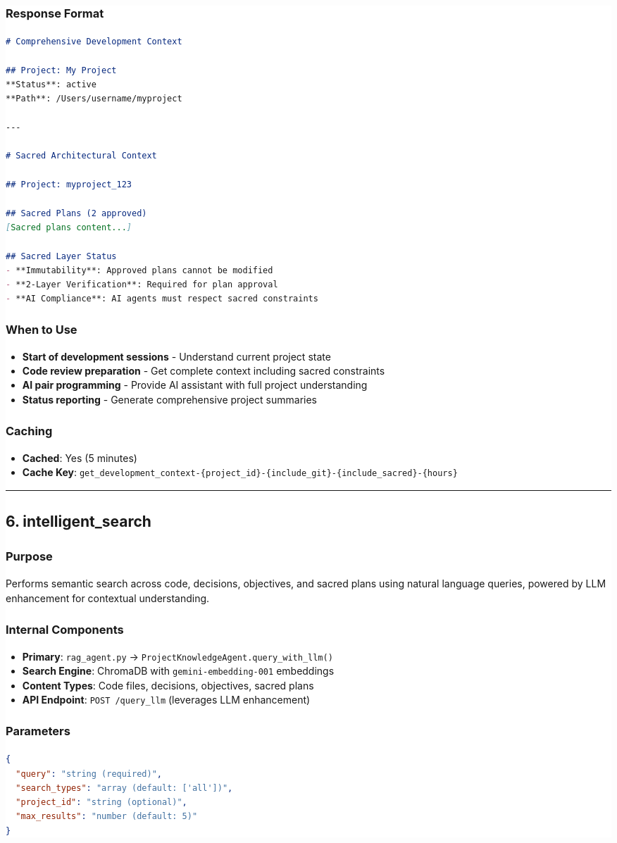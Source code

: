 ### Response Format
```markdown
# Comprehensive Development Context

## Project: My Project
**Status**: active
**Path**: /Users/username/myproject

---

# Sacred Architectural Context

## Project: myproject_123

## Sacred Plans (2 approved)
[Sacred plans content...]

## Sacred Layer Status
- **Immutability**: Approved plans cannot be modified
- **2-Layer Verification**: Required for plan approval
- **AI Compliance**: AI agents must respect sacred constraints
```

### When to Use
- **Start of development sessions** - Understand current project state
- **Code review preparation** - Get complete context including sacred constraints
- **AI pair programming** - Provide AI assistant with full project understanding
- **Status reporting** - Generate comprehensive project summaries

### Caching
- **Cached**: Yes (5 minutes)
- **Cache Key**: `get_development_context-{project_id}-{include_git}-{include_sacred}-{hours}`

---

## 6. intelligent_search

### Purpose
Performs semantic search across code, decisions, objectives, and sacred plans using natural language queries, powered by LLM enhancement for contextual understanding.

### Internal Components
- **Primary**: `rag_agent.py` → `ProjectKnowledgeAgent.query_with_llm()`
- **Search Engine**: ChromaDB with `gemini-embedding-001` embeddings
- **Content Types**: Code files, decisions, objectives, sacred plans
- **API Endpoint**: `POST /query_llm` (leverages LLM enhancement)

### Parameters
```json
{
  "query": "string (required)",
  "search_types": "array (default: ['all'])",
  "project_id": "string (optional)",
  "max_results": "number (default: 5)"
}
```

